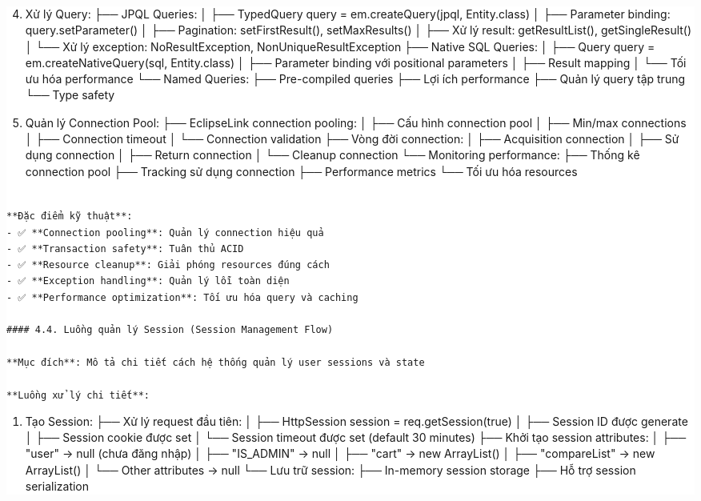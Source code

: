 4. Xử lý Query:
├── JPQL Queries:
│   ├── TypedQuery<T> query = em.createQuery(jpql, Entity.class)
│   ├── Parameter binding: query.setParameter()
│   ├── Pagination: setFirstResult(), setMaxResults()
│   ├── Xử lý result: getResultList(), getSingleResult()
│   └── Xử lý exception: NoResultException, NonUniqueResultException
├── Native SQL Queries:
│   ├── Query query = em.createNativeQuery(sql, Entity.class)
│   ├── Parameter binding với positional parameters
│   ├── Result mapping
│   └── Tối ưu hóa performance
└── Named Queries:
    ├── Pre-compiled queries
    ├── Lợi ích performance
    ├── Quản lý query tập trung
    └── Type safety

5. Quản lý Connection Pool:
├── EclipseLink connection pooling:
│   ├── Cấu hình connection pool
│   ├── Min/max connections
│   ├── Connection timeout
│   └── Connection validation
├── Vòng đời connection:
│   ├── Acquisition connection
│   ├── Sử dụng connection
│   ├── Return connection
│   └── Cleanup connection
└── Monitoring performance:
    ├── Thống kê connection pool
    ├── Tracking sử dụng connection
    ├── Performance metrics
    └── Tối ưu hóa resources
```

**Đặc điểm kỹ thuật**:
- ✅ **Connection pooling**: Quản lý connection hiệu quả
- ✅ **Transaction safety**: Tuân thủ ACID
- ✅ **Resource cleanup**: Giải phóng resources đúng cách
- ✅ **Exception handling**: Quản lý lỗi toàn diện
- ✅ **Performance optimization**: Tối ưu hóa query và caching

#### 4.4. Luồng quản lý Session (Session Management Flow)

**Mục đích**: Mô tả chi tiết cách hệ thống quản lý user sessions và state

**Luồng xử lý chi tiết**:
```
1. Tạo Session:
├── Xử lý request đầu tiên:
│   ├── HttpSession session = req.getSession(true)
│   ├── Session ID được generate
│   ├── Session cookie được set
│   └── Session timeout được set (default 30 minutes)
├── Khởi tạo session attributes:
│   ├── "user" → null (chưa đăng nhập)
│   ├── "IS_ADMIN" → null
│   ├── "cart" → new ArrayList<GioHangItem>()
│   ├── "compareList" → new ArrayList<Long>()
│   └── Other attributes → null
└── Lưu trữ session:
    ├── In-memory session storage
    ├── Hỗ trợ session serialization